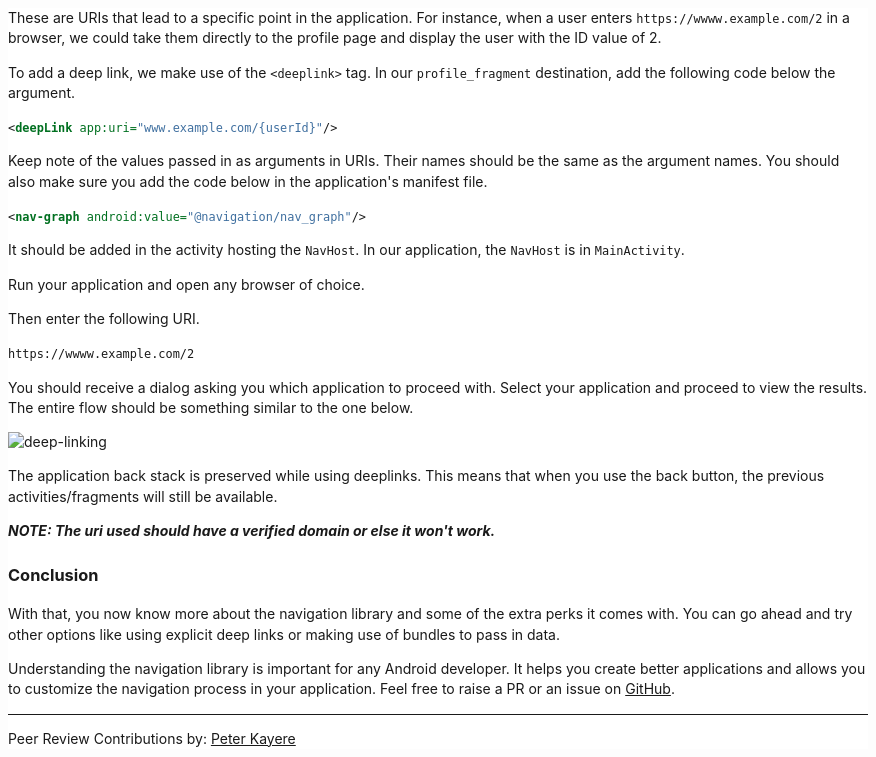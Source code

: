 These are URIs that lead to a specific point in the application. For instance, when a user enters `https://wwww.example.com/2` in a browser, we could take them directly to the profile page and display the user with the ID value of 2.

To add a deep link, we make use of the `<deeplink>` tag. In our `profile_fragment` destination, add the following code below the argument.

```Xml
<deepLink app:uri="www.example.com/{userId}"/>
```

Keep note of the values passed in as arguments in URIs. Their names should be the same as the argument names. You should also make sure you add the code below in the application's manifest file.

```Xml
<nav-graph android:value="@navigation/nav_graph"/>
```

It should be added in the activity hosting the `NavHost`. In our application, the `NavHost` is in `MainActivity`.

Run your application and open any browser of choice. 

Then enter the following URI.

```bash
https://wwww.example.com/2
```

You should receive a dialog asking you which application to proceed with. Select your application and proceed to view the results. The entire flow should be something similar to the one below.

![deep-linking](/engineering-education/android-navigation-components/deep-linking.gif)

The application back stack is preserved while using deeplinks. This means that when you use the back button, the previous activities/fragments will still be available.

***NOTE: The uri used should have a verified domain or else it won't work.***

### Conclusion
With that, you now know more about the navigation library and some of the extra perks it comes with. You can go ahead and try other options like using explicit deep links or making use of bundles to pass in data. 

Understanding the navigation library is important for any Android developer. It helps you create better applications and allows you to customize the navigation process in your application. Feel free to raise a PR or an issue on [GitHub](https://github.com/LinusMuema/kotlin).

---
Peer Review Contributions by: [Peter Kayere](/engineering-education/authors/peter-kayere/)
